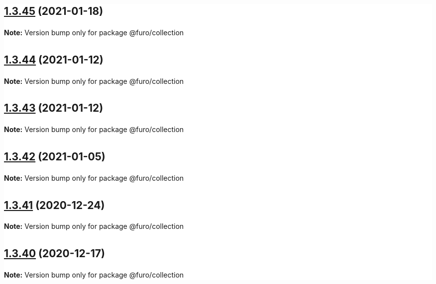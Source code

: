 



## [1.3.45](https://github.com/theNorstroem/FuroBaseComponents/compare/@furo/collection@1.3.44...@furo/collection@1.3.45) (2021-01-18)

**Note:** Version bump only for package @furo/collection





## [1.3.44](https://github.com/theNorstroem/FuroBaseComponents/compare/@furo/collection@1.3.43...@furo/collection@1.3.44) (2021-01-12)

**Note:** Version bump only for package @furo/collection





## [1.3.43](https://github.com/theNorstroem/FuroBaseComponents/compare/@furo/collection@1.3.42...@furo/collection@1.3.43) (2021-01-12)

**Note:** Version bump only for package @furo/collection





## [1.3.42](https://github.com/theNorstroem/FuroBaseComponents/compare/@furo/collection@1.3.41...@furo/collection@1.3.42) (2021-01-05)

**Note:** Version bump only for package @furo/collection





## [1.3.41](https://github.com/theNorstroem/FuroBaseComponents/compare/@furo/collection@1.3.40...@furo/collection@1.3.41) (2020-12-24)

**Note:** Version bump only for package @furo/collection





## [1.3.40](https://github.com/theNorstroem/FuroBaseComponents/compare/@furo/collection@1.3.39...@furo/collection@1.3.40) (2020-12-17)

**Note:** Version bump only for package @furo/collection

